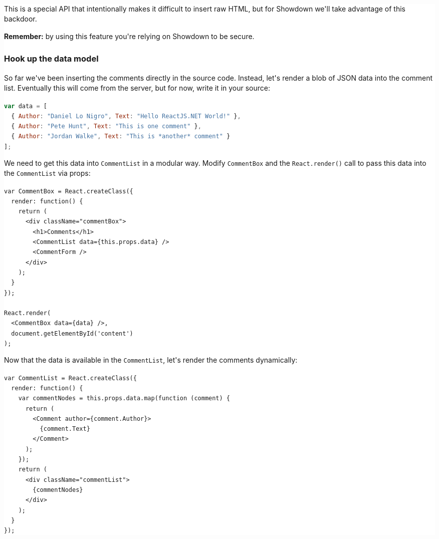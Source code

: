 This is a special API that intentionally makes it difficult to insert raw HTML, but for Showdown we'll take advantage of this backdoor.

**Remember:** by using this feature you're relying on Showdown to be secure.

### Hook up the data model

So far we've been inserting the comments directly in the source code. Instead, let's render a blob of JSON data into the comment list. Eventually this will come from the server, but for now, write it in your source:

```javascript
var data = [
  { Author: "Daniel Lo Nigro", Text: "Hello ReactJS.NET World!" },
  { Author: "Pete Hunt", Text: "This is one comment" },
  { Author: "Jordan Walke", Text: "This is *another* comment" }
];
```

We need to get this data into `CommentList` in a modular way. Modify `CommentBox` and the `React.render()` call to pass this data into the `CommentList` via props:

```javascript{6,14}
var CommentBox = React.createClass({
  render: function() {
    return (
      <div className="commentBox">
        <h1>Comments</h1>
        <CommentList data={this.props.data} />
        <CommentForm />
      </div>
    );
  }
});

React.render(
  <CommentBox data={data} />,
  document.getElementById('content')
);
```

Now that the data is available in the `CommentList`, let's render the comments dynamically:

```javascript{3-9,12}
var CommentList = React.createClass({
  render: function() {
    var commentNodes = this.props.data.map(function (comment) {
      return (
        <Comment author={comment.Author}>
          {comment.Text}
        </Comment>
      );
    });
    return (
      <div className="commentList">
        {commentNodes}
      </div>
    );
  }
});
```
